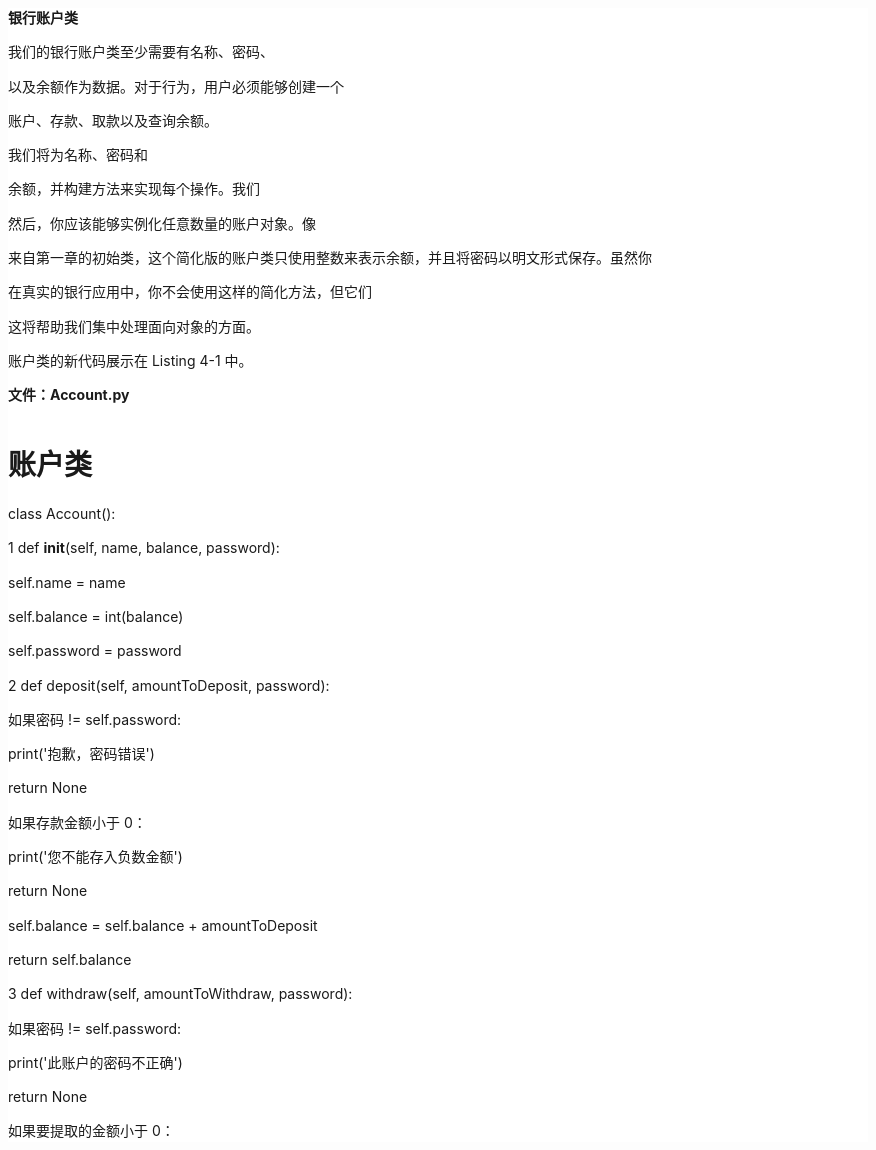 **银行账户类**

我们的银行账户类至少需要有名称、密码、

以及余额作为数据。对于行为，用户必须能够创建一个

账户、存款、取款以及查询余额。

我们将为名称、密码和

余额，并构建方法来实现每个操作。我们

然后，你应该能够实例化任意数量的账户对象。像

来自第一章的初始类，这个简化版的账户类只使用整数来表示余额，并且将密码以明文形式保存。虽然你

在真实的银行应用中，你不会使用这样的简化方法，但它们

这将帮助我们集中处理面向对象的方面。

账户类的新代码展示在 Listing 4-1 中。

**文件：Account.py**

# 账户类

class Account():

1 def __init__(self, name, balance, password):

self.name = name

self.balance = int(balance)

self.password = password

2 def deposit(self, amountToDeposit, password):

如果密码 != self.password:

print('抱歉，密码错误')

return None

如果存款金额小于 0：

print('您不能存入负数金额')

return None

self.balance = self.balance + amountToDeposit

return self.balance

3 def withdraw(self, amountToWithdraw, password):

如果密码 != self.password:

print('此账户的密码不正确')

return None

如果要提取的金额小于 0：
